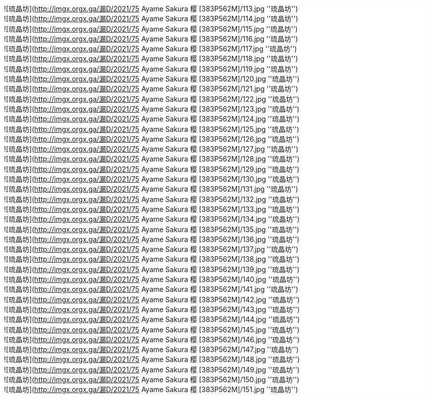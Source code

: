 ![琉晶坊](http://imgx.orgx.ga/漏D/2021/75 Ayame Sakura 樱 [383P562M]/113.jpg ''琉晶坊'') <br>
![琉晶坊](http://imgx.orgx.ga/漏D/2021/75 Ayame Sakura 樱 [383P562M]/114.jpg ''琉晶坊'') <br>
![琉晶坊](http://imgx.orgx.ga/漏D/2021/75 Ayame Sakura 樱 [383P562M]/115.jpg ''琉晶坊'') <br>
![琉晶坊](http://imgx.orgx.ga/漏D/2021/75 Ayame Sakura 樱 [383P562M]/116.jpg ''琉晶坊'') <br>
![琉晶坊](http://imgx.orgx.ga/漏D/2021/75 Ayame Sakura 樱 [383P562M]/117.jpg ''琉晶坊'') <br>
![琉晶坊](http://imgx.orgx.ga/漏D/2021/75 Ayame Sakura 樱 [383P562M]/118.jpg ''琉晶坊'') <br>
![琉晶坊](http://imgx.orgx.ga/漏D/2021/75 Ayame Sakura 樱 [383P562M]/119.jpg ''琉晶坊'') <br>
![琉晶坊](http://imgx.orgx.ga/漏D/2021/75 Ayame Sakura 樱 [383P562M]/120.jpg ''琉晶坊'') <br>
![琉晶坊](http://imgx.orgx.ga/漏D/2021/75 Ayame Sakura 樱 [383P562M]/121.jpg ''琉晶坊'') <br>
![琉晶坊](http://imgx.orgx.ga/漏D/2021/75 Ayame Sakura 樱 [383P562M]/122.jpg ''琉晶坊'') <br>
![琉晶坊](http://imgx.orgx.ga/漏D/2021/75 Ayame Sakura 樱 [383P562M]/123.jpg ''琉晶坊'') <br>
![琉晶坊](http://imgx.orgx.ga/漏D/2021/75 Ayame Sakura 樱 [383P562M]/124.jpg ''琉晶坊'') <br>
![琉晶坊](http://imgx.orgx.ga/漏D/2021/75 Ayame Sakura 樱 [383P562M]/125.jpg ''琉晶坊'') <br>
![琉晶坊](http://imgx.orgx.ga/漏D/2021/75 Ayame Sakura 樱 [383P562M]/126.jpg ''琉晶坊'') <br>
![琉晶坊](http://imgx.orgx.ga/漏D/2021/75 Ayame Sakura 樱 [383P562M]/127.jpg ''琉晶坊'') <br>
![琉晶坊](http://imgx.orgx.ga/漏D/2021/75 Ayame Sakura 樱 [383P562M]/128.jpg ''琉晶坊'') <br>
![琉晶坊](http://imgx.orgx.ga/漏D/2021/75 Ayame Sakura 樱 [383P562M]/129.jpg ''琉晶坊'') <br>
![琉晶坊](http://imgx.orgx.ga/漏D/2021/75 Ayame Sakura 樱 [383P562M]/130.jpg ''琉晶坊'') <br>
![琉晶坊](http://imgx.orgx.ga/漏D/2021/75 Ayame Sakura 樱 [383P562M]/131.jpg ''琉晶坊'') <br>
![琉晶坊](http://imgx.orgx.ga/漏D/2021/75 Ayame Sakura 樱 [383P562M]/132.jpg ''琉晶坊'') <br>
![琉晶坊](http://imgx.orgx.ga/漏D/2021/75 Ayame Sakura 樱 [383P562M]/133.jpg ''琉晶坊'') <br>
![琉晶坊](http://imgx.orgx.ga/漏D/2021/75 Ayame Sakura 樱 [383P562M]/134.jpg ''琉晶坊'') <br>
![琉晶坊](http://imgx.orgx.ga/漏D/2021/75 Ayame Sakura 樱 [383P562M]/135.jpg ''琉晶坊'') <br>
![琉晶坊](http://imgx.orgx.ga/漏D/2021/75 Ayame Sakura 樱 [383P562M]/136.jpg ''琉晶坊'') <br>
![琉晶坊](http://imgx.orgx.ga/漏D/2021/75 Ayame Sakura 樱 [383P562M]/137.jpg ''琉晶坊'') <br>
![琉晶坊](http://imgx.orgx.ga/漏D/2021/75 Ayame Sakura 樱 [383P562M]/138.jpg ''琉晶坊'') <br>
![琉晶坊](http://imgx.orgx.ga/漏D/2021/75 Ayame Sakura 樱 [383P562M]/139.jpg ''琉晶坊'') <br>
![琉晶坊](http://imgx.orgx.ga/漏D/2021/75 Ayame Sakura 樱 [383P562M]/140.jpg ''琉晶坊'') <br>
![琉晶坊](http://imgx.orgx.ga/漏D/2021/75 Ayame Sakura 樱 [383P562M]/141.jpg ''琉晶坊'') <br>
![琉晶坊](http://imgx.orgx.ga/漏D/2021/75 Ayame Sakura 樱 [383P562M]/142.jpg ''琉晶坊'') <br>
![琉晶坊](http://imgx.orgx.ga/漏D/2021/75 Ayame Sakura 樱 [383P562M]/143.jpg ''琉晶坊'') <br>
![琉晶坊](http://imgx.orgx.ga/漏D/2021/75 Ayame Sakura 樱 [383P562M]/144.jpg ''琉晶坊'') <br>
![琉晶坊](http://imgx.orgx.ga/漏D/2021/75 Ayame Sakura 樱 [383P562M]/145.jpg ''琉晶坊'') <br>
![琉晶坊](http://imgx.orgx.ga/漏D/2021/75 Ayame Sakura 樱 [383P562M]/146.jpg ''琉晶坊'') <br>
![琉晶坊](http://imgx.orgx.ga/漏D/2021/75 Ayame Sakura 樱 [383P562M]/147.jpg ''琉晶坊'') <br>
![琉晶坊](http://imgx.orgx.ga/漏D/2021/75 Ayame Sakura 樱 [383P562M]/148.jpg ''琉晶坊'') <br>
![琉晶坊](http://imgx.orgx.ga/漏D/2021/75 Ayame Sakura 樱 [383P562M]/149.jpg ''琉晶坊'') <br>
![琉晶坊](http://imgx.orgx.ga/漏D/2021/75 Ayame Sakura 樱 [383P562M]/150.jpg ''琉晶坊'') <br>
![琉晶坊](http://imgx.orgx.ga/漏D/2021/75 Ayame Sakura 樱 [383P562M]/151.jpg ''琉晶坊'') <br>
